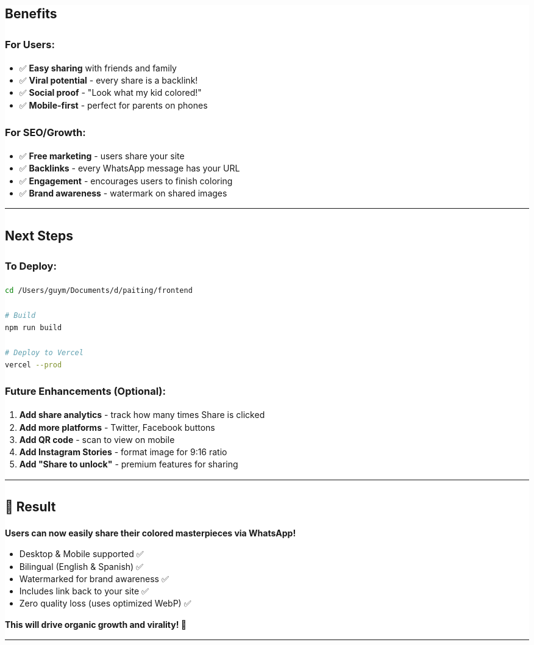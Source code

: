 
## Benefits

### For Users:
- ✅ **Easy sharing** with friends and family
- ✅ **Viral potential** - every share is a backlink!
- ✅ **Social proof** - "Look what my kid colored!"
- ✅ **Mobile-first** - perfect for parents on phones

### For SEO/Growth:
- ✅ **Free marketing** - users share your site
- ✅ **Backlinks** - every WhatsApp message has your URL
- ✅ **Engagement** - encourages users to finish coloring
- ✅ **Brand awareness** - watermark on shared images

---

## Next Steps

### To Deploy:
```bash
cd /Users/guym/Documents/d/paiting/frontend

# Build
npm run build

# Deploy to Vercel
vercel --prod
```

### Future Enhancements (Optional):
1. **Add share analytics** - track how many times Share is clicked
2. **Add more platforms** - Twitter, Facebook buttons
3. **Add QR code** - scan to view on mobile
4. **Add Instagram Stories** - format image for 9:16 ratio
5. **Add "Share to unlock"** - premium features for sharing

---

## 🎉 Result

**Users can now easily share their colored masterpieces via WhatsApp!**

- Desktop & Mobile supported ✅
- Bilingual (English & Spanish) ✅
- Watermarked for brand awareness ✅
- Includes link back to your site ✅
- Zero quality loss (uses optimized WebP) ✅

**This will drive organic growth and virality! 🚀**

---